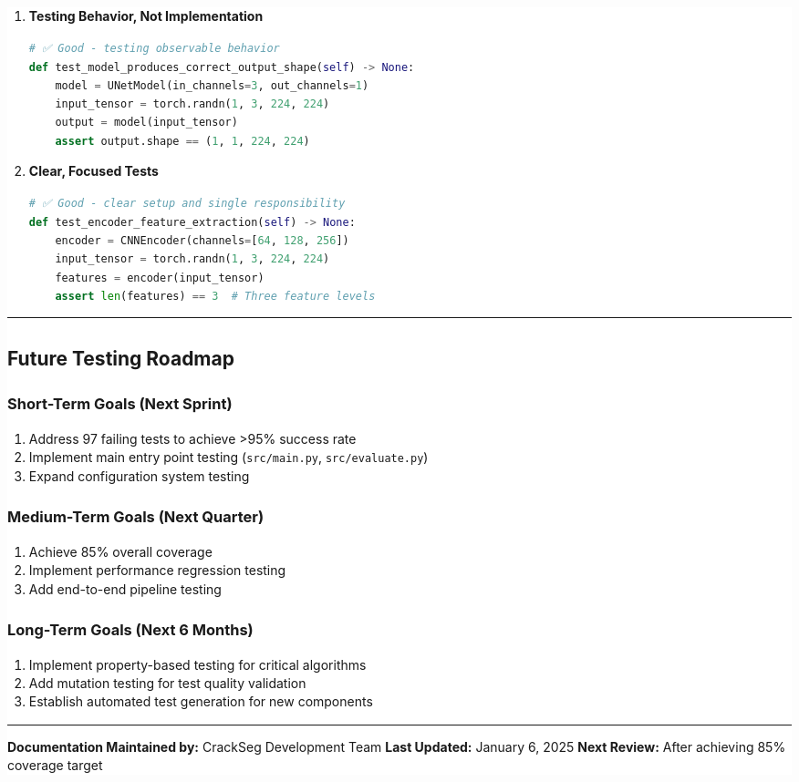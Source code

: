 1. **Testing Behavior, Not Implementation**

    ```python
    # ✅ Good - testing observable behavior
    def test_model_produces_correct_output_shape(self) -> None:
        model = UNetModel(in_channels=3, out_channels=1)
        input_tensor = torch.randn(1, 3, 224, 224)
        output = model(input_tensor)
        assert output.shape == (1, 1, 224, 224)
    ```

2. **Clear, Focused Tests**

    ```python
    # ✅ Good - clear setup and single responsibility
    def test_encoder_feature_extraction(self) -> None:
        encoder = CNNEncoder(channels=[64, 128, 256])
        input_tensor = torch.randn(1, 3, 224, 224)
        features = encoder(input_tensor)
        assert len(features) == 3  # Three feature levels
    ```

---

## Future Testing Roadmap

### Short-Term Goals (Next Sprint)

1. Address 97 failing tests to achieve >95% success rate
2. Implement main entry point testing (`src/main.py`, `src/evaluate.py`)
3. Expand configuration system testing

### Medium-Term Goals (Next Quarter)

1. Achieve 85% overall coverage
2. Implement performance regression testing
3. Add end-to-end pipeline testing

### Long-Term Goals (Next 6 Months)

1. Implement property-based testing for critical algorithms
2. Add mutation testing for test quality validation
3. Establish automated test generation for new components

---

**Documentation Maintained by:** CrackSeg Development Team
**Last Updated:** January 6, 2025
**Next Review:** After achieving 85% coverage target
